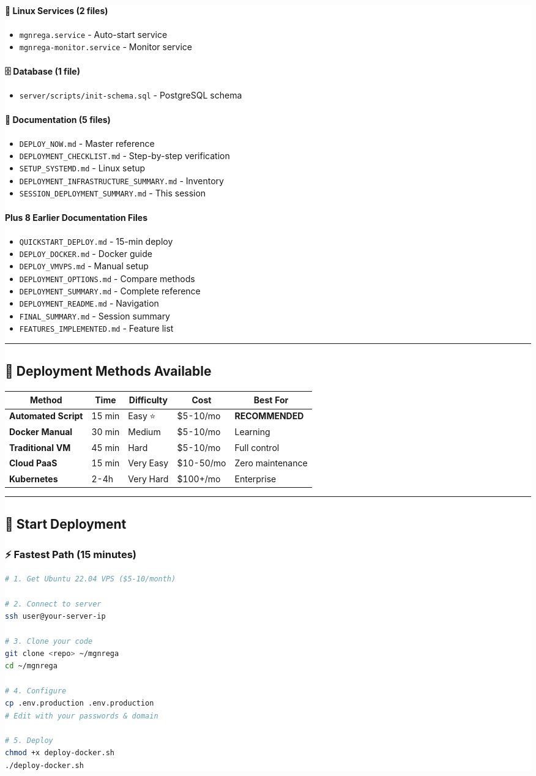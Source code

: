 #### 🐧 Linux Services (2 files)
- `mgnrega.service` - Auto-start service
- `mgnrega-monitor.service` - Monitor service

#### 🗄️ Database (1 file)
- `server/scripts/init-schema.sql` - PostgreSQL schema

#### 📖 Documentation (5 files)
- `DEPLOY_NOW.md` - Master reference
- `DEPLOYMENT_CHECKLIST.md` - Step-by-step verification
- `SETUP_SYSTEMD.md` - Linux setup
- `DEPLOYMENT_INFRASTRUCTURE_SUMMARY.md` - Inventory
- `SESSION_DEPLOYMENT_SUMMARY.md` - This session

#### Plus 8 Earlier Documentation Files
- `QUICKSTART_DEPLOY.md` - 15-min deploy
- `DEPLOY_DOCKER.md` - Docker guide
- `DEPLOY_VMVPS.md` - Manual setup
- `DEPLOYMENT_OPTIONS.md` - Compare methods
- `DEPLOYMENT_SUMMARY.md` - Complete reference
- `DEPLOYMENT_README.md` - Navigation
- `FINAL_SUMMARY.md` - Session summary
- `FEATURES_IMPLEMENTED.md` - Feature list

---

## 🎯 Deployment Methods Available

| Method | Time | Difficulty | Cost | Best For |
|--------|------|------------|------|----------|
| **Automated Script** | 15 min | Easy ⭐ | $5-10/mo | **RECOMMENDED** |
| **Docker Manual** | 30 min | Medium | $5-10/mo | Learning |
| **Traditional VM** | 45 min | Hard | $5-10/mo | Full control |
| **Cloud PaaS** | 15 min | Very Easy | $10-50/mo | Zero maintenance |
| **Kubernetes** | 2-4h | Very Hard | $100+/mo | Enterprise |

---

## 🚀 Start Deployment

### ⚡ Fastest Path (15 minutes)

```bash
# 1. Get Ubuntu 22.04 VPS ($5-10/month)

# 2. Connect to server
ssh user@your-server-ip

# 3. Clone your code
git clone <repo> ~/mgnrega
cd ~/mgnrega

# 4. Configure
cp .env.production .env.production
# Edit with your passwords & domain

# 5. Deploy
chmod +x deploy-docker.sh
./deploy-docker.sh

```